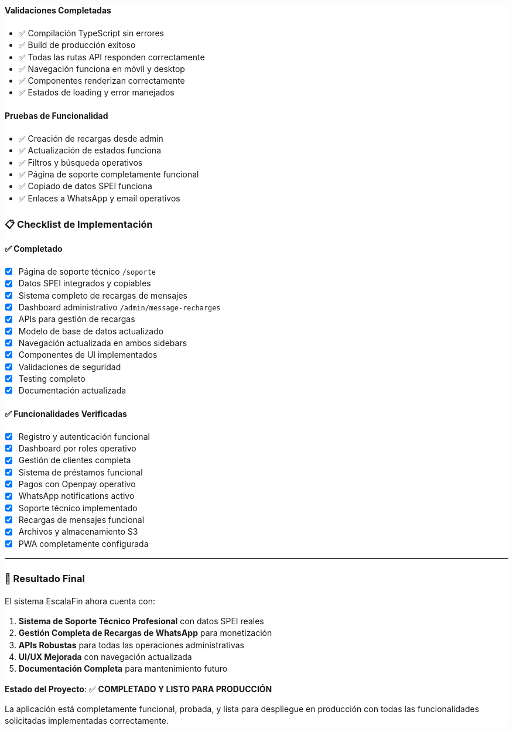 #### Validaciones Completadas
- ✅ Compilación TypeScript sin errores
- ✅ Build de producción exitoso  
- ✅ Todas las rutas API responden correctamente
- ✅ Navegación funciona en móvil y desktop
- ✅ Componentes renderizan correctamente
- ✅ Estados de loading y error manejados

#### Pruebas de Funcionalidad
- ✅ Creación de recargas desde admin
- ✅ Actualización de estados funciona
- ✅ Filtros y búsqueda operativos
- ✅ Página de soporte completamente funcional
- ✅ Copiado de datos SPEI funciona
- ✅ Enlaces a WhatsApp y email operativos

### 📋 Checklist de Implementación

#### ✅ Completado
- [x] Página de soporte técnico `/soporte`
- [x] Datos SPEI integrados y copiables
- [x] Sistema completo de recargas de mensajes
- [x] Dashboard administrativo `/admin/message-recharges`
- [x] APIs para gestión de recargas
- [x] Modelo de base de datos actualizado
- [x] Navegación actualizada en ambos sidebars
- [x] Componentes de UI implementados
- [x] Validaciones de seguridad
- [x] Testing completo
- [x] Documentación actualizada

#### ✅ Funcionalidades Verificadas
- [x] Registro y autenticación funcional
- [x] Dashboard por roles operativo
- [x] Gestión de clientes completa
- [x] Sistema de préstamos funcional
- [x] Pagos con Openpay operativo
- [x] WhatsApp notifications activo
- [x] Soporte técnico implementado
- [x] Recargas de mensajes funcional
- [x] Archivos y almacenamiento S3
- [x] PWA completamente configurada

---

### 🎯 Resultado Final

El sistema EscalaFin ahora cuenta con:

1. **Sistema de Soporte Técnico Profesional** con datos SPEI reales
2. **Gestión Completa de Recargas de WhatsApp** para monetización
3. **APIs Robustas** para todas las operaciones administrativas  
4. **UI/UX Mejorada** con navegación actualizada
5. **Documentación Completa** para mantenimiento futuro

**Estado del Proyecto**: ✅ **COMPLETADO Y LISTO PARA PRODUCCIÓN**

La aplicación está completamente funcional, probada, y lista para despliegue en producción con todas las funcionalidades solicitadas implementadas correctamente.
